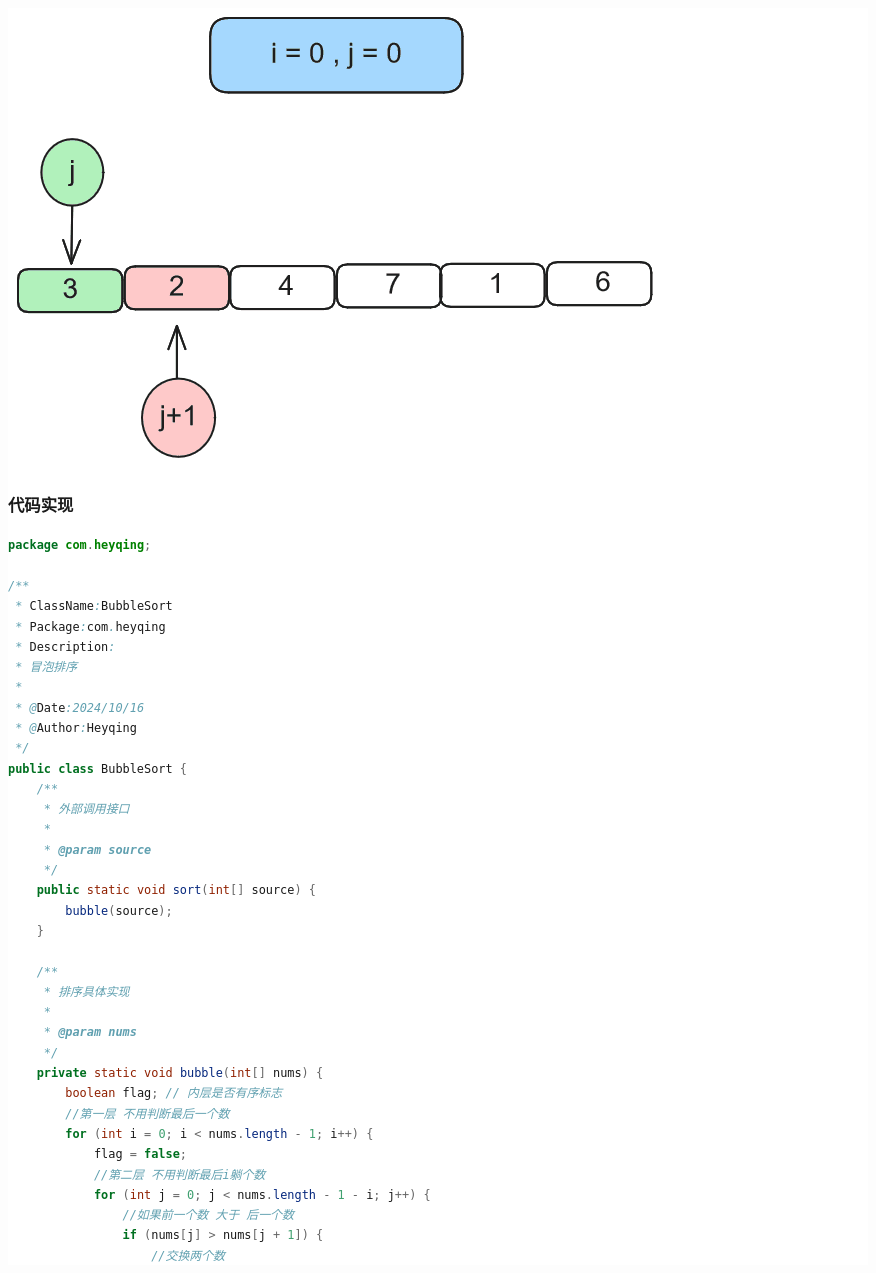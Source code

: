 ![](./assets/bubble.gif)

### 代码实现

```java
package com.heyqing;

/**
 * ClassName:BubbleSort
 * Package:com.heyqing
 * Description:
 * 冒泡排序
 *
 * @Date:2024/10/16
 * @Author:Heyqing
 */
public class BubbleSort {
    /**
     * 外部调用接口
     *
     * @param source
     */
    public static void sort(int[] source) {
        bubble(source);
    }

    /**
     * 排序具体实现
     *
     * @param nums
     */
    private static void bubble(int[] nums) {
        boolean flag; // 内层是否有序标志
        //第一层 不用判断最后一个数
        for (int i = 0; i < nums.length - 1; i++) {
            flag = false;
            //第二层 不用判断最后i躺个数
            for (int j = 0; j < nums.length - 1 - i; j++) {
                //如果前一个数 大于 后一个数
                if (nums[j] > nums[j + 1]) {
                    //交换两个数
```